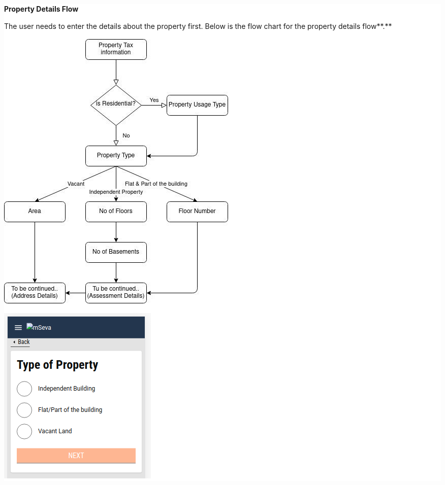 **Property Details Flow**

The user needs to enter the details about the property first. Below is the flow chart for the property details flow**.**

![](../../../.gitbook/assets/pt1.jpg)

![](../../../.gitbook/assets/screenshot-from-2021-05-04-17-10-36.png)

